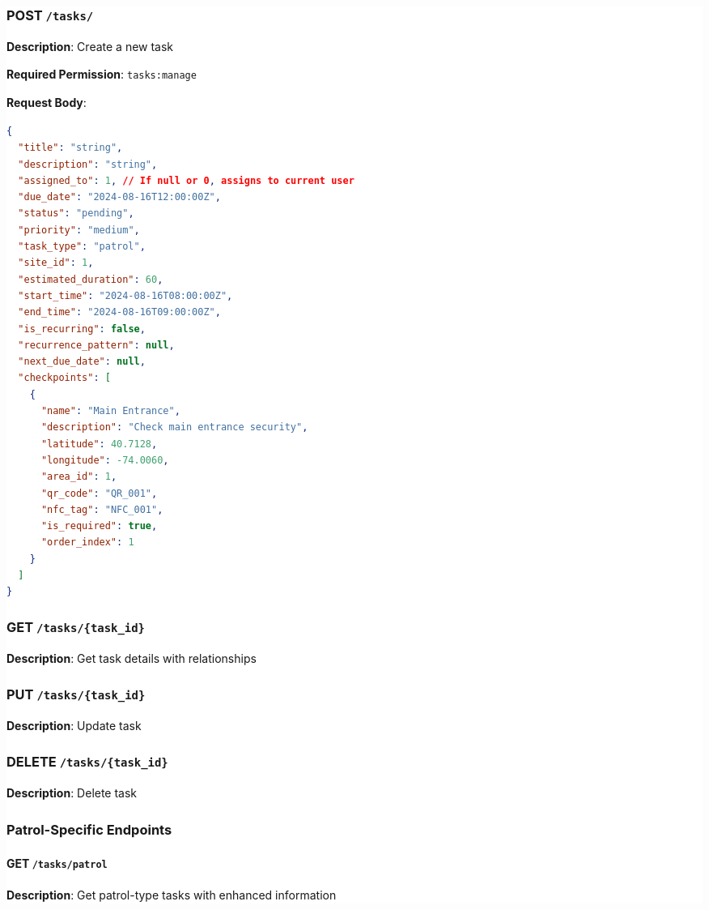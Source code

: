 ### POST `/tasks/`
**Description**: Create a new task

**Required Permission**: `tasks:manage`

**Request Body**:
```json
{
  "title": "string",
  "description": "string",
  "assigned_to": 1, // If null or 0, assigns to current user
  "due_date": "2024-08-16T12:00:00Z",
  "status": "pending",
  "priority": "medium",
  "task_type": "patrol",
  "site_id": 1,
  "estimated_duration": 60,
  "start_time": "2024-08-16T08:00:00Z",
  "end_time": "2024-08-16T09:00:00Z",
  "is_recurring": false,
  "recurrence_pattern": null,
  "next_due_date": null,
  "checkpoints": [
    {
      "name": "Main Entrance",
      "description": "Check main entrance security",
      "latitude": 40.7128,
      "longitude": -74.0060,
      "area_id": 1,
      "qr_code": "QR_001",
      "nfc_tag": "NFC_001",
      "is_required": true,
      "order_index": 1
    }
  ]
}
```

### GET `/tasks/{task_id}`
**Description**: Get task details with relationships

### PUT `/tasks/{task_id}`
**Description**: Update task

### DELETE `/tasks/{task_id}`
**Description**: Delete task

### Patrol-Specific Endpoints

#### GET `/tasks/patrol`
**Description**: Get patrol-type tasks with enhanced information
